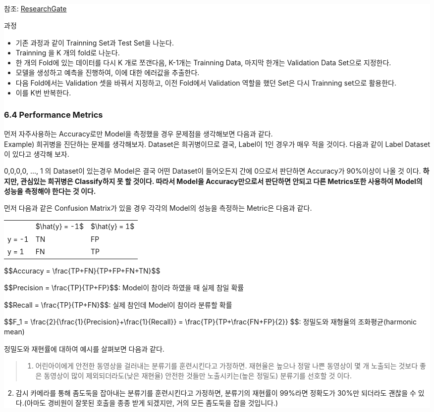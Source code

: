 참조: <a href="https://www.researchgate.net/figure/K-fold-cross-validation-In-addition-we-outline-an-overview-of-the-different-metrics-used_fig2_326866871">ResearchGate</a>  

과정  

<ul>
	<li>기존 과정과 같이 Trainning Set과 Test Set을 나눈다.</li>
	<li>Trainning 을 K 개의 fold로 나눈다.</li>
	<li>한 개의 Fold에 있는 데이터를 다시 K 개로 쪼갠다음, K-1개는 Trainning Data, 마지막 한개는 Validation Data Set으로 지정한다.</li>
	<li>모델을 생성하고 예측을 진행하여, 이에 대한 에러값을 추출한다.</li>
	<li>다음 Fold에서는 Validation 셋을 바꿔서 지정하고, 이전 Fold에서 Validation 역할을 했던 Set은 다시 Trainning set으로 활용한다.</li>
	<li>이를 K번 반복한다.</li>
</ul> 

### 6.4 Performance Metrics
먼저 자주사용하는 Accuracy로만 Model을 측정했을 경우 문제점을 생각해보면 다음과 같다.  
Example) 희귀병을 진단하는 문제를 생각해보자. Dataset은 희귀병이므로 결국, Label이 1인 경우가 매우 적을 것이다. 다음과 같이 Label Dataset이 있다고 생각해 보자.  

0,0,0,0, ..., 1 의 Dataset이 있는경우 Model은 결국 어떤 Dataset이 들어오든지 간에 0으로서 판단하면 Accuracy가 90%이상이 나올 것 이다. **하지만, 관심있는 희귀병은 Classify하지 못 할 것이다. 따라서 Model을 Accuracy만으로서 판단하면 안되고 다른 Metrics또한 사용하여 Model의 성능을 측정해야 한다는 것 이다.**  

먼저 다음과 같은 Confusion Matrix가 있을 경우 각각의 Model의 성능을 측정하는 Metric은 다음과 같다.
<table class="table">
	<tbody>
	<tr>
		<td></td>
		<td>$\hat{y} = -1$</td>
        <td>$\hat{y} = 1$</td>
	</tr>
	<tr>
		<td>y = -1</td>
		<td>TN</td>
        <td>FP</td>
	</tr>	
	<tr>
		<td>y = 1</td>
		<td>FN</td>
        <td>TP</td>
	</tr>
</tbody>
</table>

<p>$$Accuracy = \frac{TP+FN}{TP+FP+FN+TN}$$</p>
<p>$$Precision = \frac{TP}{TP+FP}$$: Model이 참이라 하였을 때 실제 참일 확률</p>
<p>$$Recall = \frac{TP}{TP+FN}$$: 실제 참인데 Model이 참이라 분류할 확률</p>
<p>$$F_1 = \frac{2}{\frac{1}{Precision}+\frac{1}{Recall}} = \frac{TP}{TP+\frac{FN+FP}{2}} $$: 정밀도와 재형율의 조화평균(harmonic mean)</p>

정밀도와 재현률에 대하여 예시를 살펴보면 다음과 같다.  
>1. 어린아이에게 안전한 동영상을 걸러내는 분류기를 훈련시킨다고 가정하면. 재현율은 높으나 정말 나쁜 동영상이 몇 개 노출되는 것보다 좋은 동영상이 많이 제외되더라도(낮은 재현율) 안전한 것들만 노출시키는(높은 정밀도) 분류기를 선호할 것 이다.
2. 감시 카메라를 통해 좀도둑을 잡아내는 분류기를 훈련시킨다고 가정하면, 분류기의 재현률이 99%라면 정확도가 30%만 되더라도 괜찮을 수 있다.(아마도 경비원이 잘못된 호출을 종종 받게 되겠지만, 거의 모든 좀도둑을 잡을 것입니다.)
>
